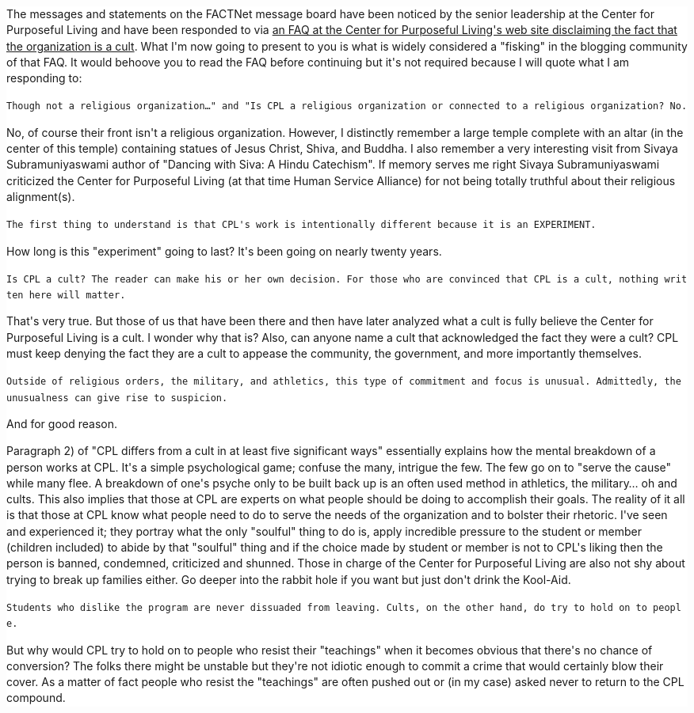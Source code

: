 The messages and statements on the FACTNet message board have been noticed by the senior leadership at the Center for Purposeful Living and have been responded to via [an FAQ at the Center for Purposeful Living's web site disclaiming the fact that the organization is a cult](http://ufhg.org/data/publications/html/master/SUP-2005_7_2_112920.shtml). What I'm now going to present to you is what is widely considered a "fisking" in the blogging community of that FAQ. It would behoove you to read the FAQ before continuing but it's not required because I will quote what I am responding to:

    Though not a religious organization…" and "Is CPL a religious organization or connected to a religious organization? No.

No, of course their front isn't a religious organization. However, I distinctly remember a large temple complete with an altar (in the center of this temple) containing statues of Jesus Christ, Shiva, and Buddha. I also remember a very interesting visit from Sivaya Subramuniyaswami author of "Dancing with Siva: A Hindu Catechism". If memory serves me right Sivaya Subramuniyaswami criticized the Center for Purposeful Living (at that time Human Service Alliance) for not being totally truthful about their religious alignment(s).

    The first thing to understand is that CPL's work is intentionally different because it is an EXPERIMENT.

How long is this "experiment" going to last? It's been going on nearly twenty years.

    Is CPL a cult? The reader can make his or her own decision. For those who are convinced that CPL is a cult, nothing written here will matter.

That's very true. But those of us that have been there and then have later analyzed what a cult is fully believe the Center for Purposeful Living is a cult. I wonder why that is? Also, can anyone name a cult that acknowledged the fact they were a cult? CPL must keep denying the fact they are a cult to appease the community, the government, and more importantly themselves.

    Outside of religious orders, the military, and athletics, this type of commitment and focus is unusual. Admittedly, the unusualness can give rise to suspicion.

And for good reason.

Paragraph 2) of "CPL differs from a cult in at least five significant ways" essentially explains how the mental breakdown of a person works at CPL. It's a simple psychological game; confuse the many, intrigue the few. The few go on to "serve the cause" while many flee. A breakdown of one's psyche only to be built back up is an often used method in athletics, the military… oh and cults. This also implies that those at CPL are experts on what people should be doing to accomplish their goals. The reality of it all is that those at CPL know what people need to do to serve the needs of the organization and to bolster their rhetoric. I've seen and experienced it; they portray what the only "soulful" thing to do is, apply incredible pressure to the student or member (children included) to abide by that "soulful" thing and if the choice made by student or member is not to CPL's liking then the person is banned, condemned, criticized and shunned. Those in charge of the Center for Purposeful Living are also not shy about trying to break up families either. Go deeper into the rabbit hole if you want but just don't drink the Kool-Aid.

    Students who dislike the program are never dissuaded from leaving. Cults, on the other hand, do try to hold on to people.

But why would CPL try to hold on to people who resist their "teachings" when it becomes obvious that there's no chance of conversion? The folks there might be unstable but they're not idiotic enough to commit a crime that would certainly blow their cover. As a matter of fact people who resist the "teachings" are often pushed out or (in my case) asked never to return to the CPL compound.
